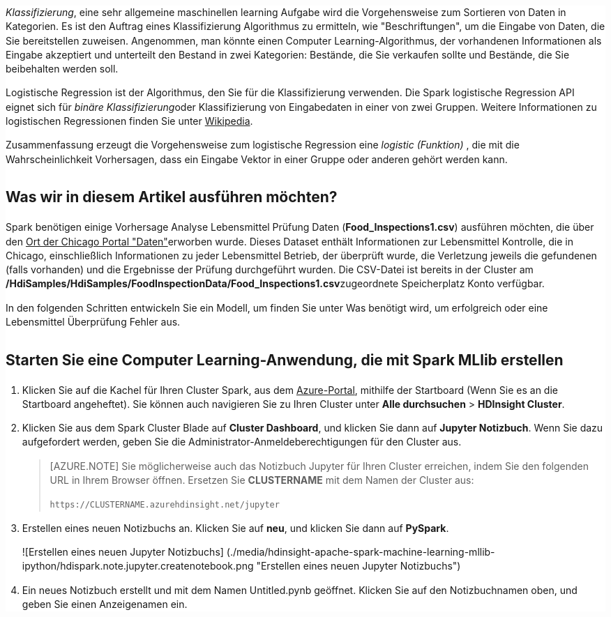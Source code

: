 *Klassifizierung*, eine sehr allgemeine maschinellen learning Aufgabe wird die Vorgehensweise zum Sortieren von Daten in Kategorien. Es ist den Auftrag eines Klassifizierung Algorithmus zu ermitteln, wie "Beschriftungen", um die Eingabe von Daten, die Sie bereitstellen zuweisen. Angenommen, man könnte einen Computer Learning-Algorithmus, der vorhandenen Informationen als Eingabe akzeptiert und unterteilt den Bestand in zwei Kategorien: Bestände, die Sie verkaufen sollte und Bestände, die Sie beibehalten werden soll.

Logistische Regression ist der Algorithmus, den Sie für die Klassifizierung verwenden. Die Spark logistische Regression API eignet sich für *binäre Klassifizierung*oder Klassifizierung von Eingabedaten in einer von zwei Gruppen. Weitere Informationen zu logistischen Regressionen finden Sie unter [Wikipedia](https://en.wikipedia.org/wiki/Logistic_regression).

Zusammenfassung erzeugt die Vorgehensweise zum logistische Regression eine *logistic (Funktion)* , die mit die Wahrscheinlichkeit Vorhersagen, dass ein Eingabe Vektor in einer Gruppe oder anderen gehört werden kann.  

## <a name="what-are-we-trying-to-accomplish-in-this-article"></a>Was wir in diesem Artikel ausführen möchten?

Spark benötigen einige Vorhersage Analyse Lebensmittel Prüfung Daten (**Food_Inspections1.csv**) ausführen möchten, die über den [Ort der Chicago Portal "Daten"](https://data.cityofchicago.org/)erworben wurde. Dieses Dataset enthält Informationen zur Lebensmittel Kontrolle, die in Chicago, einschließlich Informationen zu jeder Lebensmittel Betrieb, der überprüft wurde, die Verletzung jeweils die gefundenen (falls vorhanden) und die Ergebnisse der Prüfung durchgeführt wurden. Die CSV-Datei ist bereits in der Cluster am **/HdiSamples/HdiSamples/FoodInspectionData/Food_Inspections1.csv**zugeordnete Speicherplatz Konto verfügbar.

In den folgenden Schritten entwickeln Sie ein Modell, um finden Sie unter Was benötigt wird, um erfolgreich oder eine Lebensmittel Überprüfung Fehler aus. 

## <a name="start-building-a-machine-learning-application-using-spark-mllib"></a>Starten Sie eine Computer Learning-Anwendung, die mit Spark MLlib erstellen

1. Klicken Sie auf die Kachel für Ihren Cluster Spark, aus dem [Azure-Portal](https://portal.azure.com/), mithilfe der Startboard (Wenn Sie es an die Startboard angeheftet). Sie können auch navigieren Sie zu Ihren Cluster unter **Alle durchsuchen** > **HDInsight Cluster**.   

2. Klicken Sie aus dem Spark Cluster Blade auf **Cluster Dashboard**, und klicken Sie dann auf **Jupyter Notizbuch**. Wenn Sie dazu aufgefordert werden, geben Sie die Administrator-Anmeldeberechtigungen für den Cluster aus.

    > [AZURE.NOTE] Sie möglicherweise auch das Notizbuch Jupyter für Ihren Cluster erreichen, indem Sie den folgenden URL in Ihrem Browser öffnen. Ersetzen Sie __CLUSTERNAME__ mit dem Namen der Cluster aus:
    >
    > `https://CLUSTERNAME.azurehdinsight.net/jupyter`

2. Erstellen eines neuen Notizbuchs an. Klicken Sie auf **neu**, und klicken Sie dann auf **PySpark**.

    ![Erstellen eines neuen Jupyter Notizbuchs] (./media/hdinsight-apache-spark-machine-learning-mllib-ipython/hdispark.note.jupyter.createnotebook.png "Erstellen eines neuen Jupyter Notizbuchs")

3. Ein neues Notizbuch erstellt und mit dem Namen Untitled.pynb geöffnet. Klicken Sie auf den Notizbuchnamen oben, und geben Sie einen Anzeigenamen ein.
